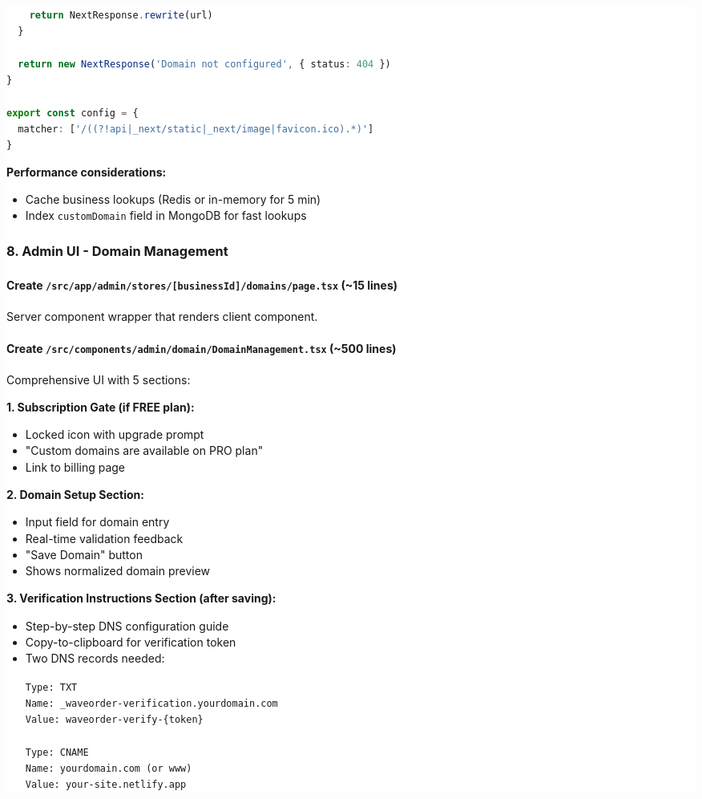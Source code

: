 ```typescript
    return NextResponse.rewrite(url)
  }
  
  return new NextResponse('Domain not configured', { status: 404 })
}

export const config = {
  matcher: ['/((?!api|_next/static|_next/image|favicon.ico).*)']
}
```

**Performance considerations:**

- Cache business lookups (Redis or in-memory for 5 min)
- Index `customDomain` field in MongoDB for fast lookups

### 8. Admin UI - Domain Management

#### Create `/src/app/admin/stores/[businessId]/domains/page.tsx` (~15 lines)

Server component wrapper that renders client component.

#### Create `/src/components/admin/domain/DomainManagement.tsx` (~500 lines)

Comprehensive UI with 5 sections:

**1. Subscription Gate (if FREE plan):**

- Locked icon with upgrade prompt
- "Custom domains are available on PRO plan"
- Link to billing page

**2. Domain Setup Section:**

- Input field for domain entry
- Real-time validation feedback
- "Save Domain" button
- Shows normalized domain preview

**3. Verification Instructions Section (after saving):**

- Step-by-step DNS configuration guide
- Copy-to-clipboard for verification token
- Two DNS records needed:
  ```
  Type: TXT
  Name: _waveorder-verification.yourdomain.com
  Value: waveorder-verify-{token}
  
  Type: CNAME  
  Name: yourdomain.com (or www)
  Value: your-site.netlify.app
  ```
